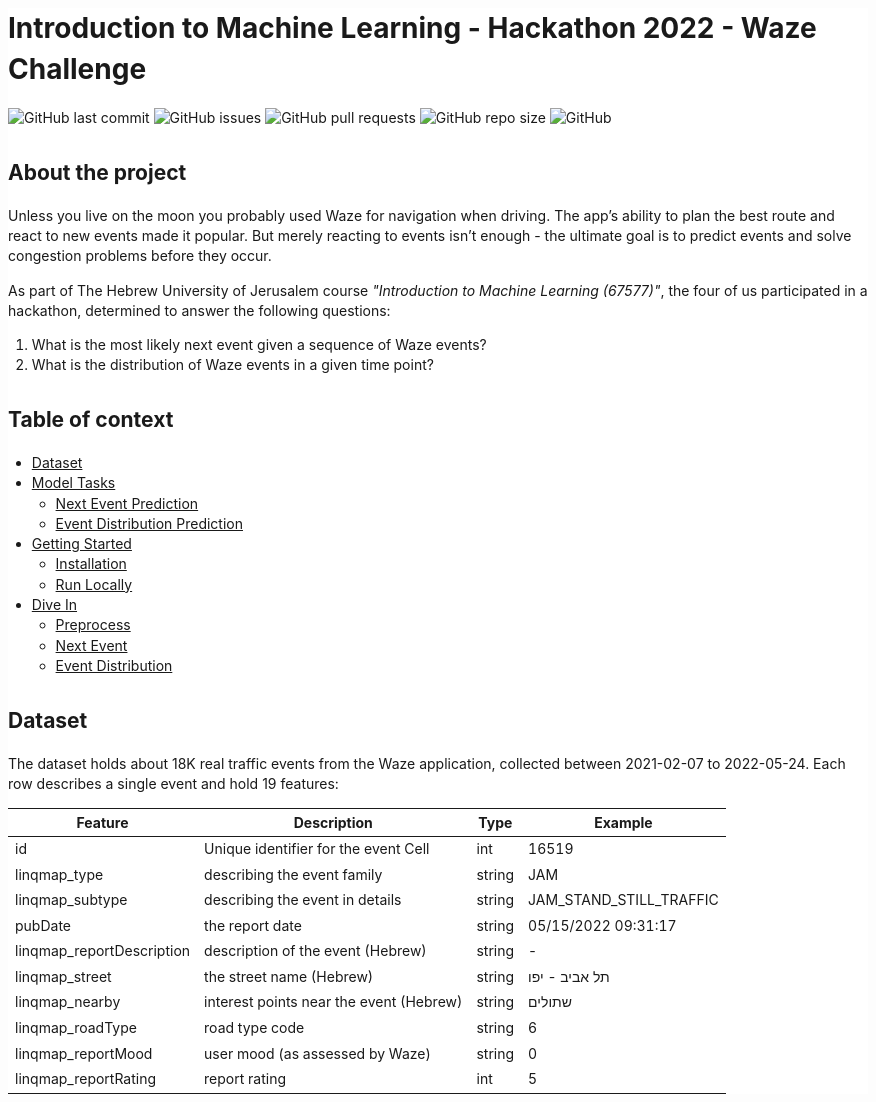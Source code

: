 # Introduction to Machine Learning - Hackathon 2022 - Waze Challenge

![GitHub last commit](https://img.shields.io/github/last-commit/OrrMatzkin/IML-Hackathon-Waze)
![GitHub issues](https://img.shields.io/github/issues/OrrMatzkin/IML-Hackathon-Waze?color=yellow)
![GitHub pull requests](https://img.shields.io/github/issues-pr/OrrMatzkin/IML-Hackathon-Waze?color=yellow)
![GitHub repo size](https://img.shields.io/github/repo-size/OrrMatzkin/IML-Hackathon-Waze)
![GitHub](https://img.shields.io/github/license/OrrMatzkin/IML-Hackathon-Waze?color=orange)

## About the project

Unless you live on the moon you probably used Waze for navigation when driving.
The app’s ability to plan the best route and react to new events made it popular.
But merely reacting to events isn’t enough - the ultimate goal is to predict events
and solve congestion problems before they occur. 

As part of The Hebrew University of Jerusalem course _"Introduction to Machine Learning (67577)"_, the four of us participated in a hackathon, determined
to answer the following questions:
1. What is the most likely next event given a sequence of Waze events?
2. What is the distribution of Waze events in a given time point?

## Table of context
- [Dataset](#dataset)
- [Model Tasks](#tasks)
    - [Next Event Prediction](#next-event-prediction)
    - [Event Distribution Prediction](#event-distribution-prediction)
- [Getting Started](#getting-started)
    - [Installation](#installation)
    - [Run Locally](#run-locally)   
- [Dive In](#dive-in)    
  - [Preprocess](#reprocess)
  - [Next Event](#next-event)                     
  - [Event Distribution](#event-distribution)     
       


## Dataset
The dataset holds about 18K real traffic events from the Waze application,
collected between 2021-02-07 to 2022-05-24. Each row describes a single event and hold 19 features:

| Feature                   | Description                             | Type   | Example                 |
|---------------------------|-----------------------------------------|--------|-------------------------|
| id                        | Unique identifier for the event Cell    | int    | 16519                   |
| linqmap_type              | describing the event family             | string | JAM                     |
| linqmap_subtype           | describing the event in details         | string | JAM_STAND_STILL_TRAFFIC |
| pubDate                   | the report date                         | string | 05/15/2022 09:31:17     |
| linqmap_reportDescription | description of the event (Hebrew)       | string | -                       |
| linqmap_street            | the street name (Hebrew)                | string | תל אביב - יפו           |
| linqmap_nearby            | interest points near the event (Hebrew) | string | שתולים                  |
| linqmap_roadType          | road type code                          | string | 6                       |
| linqmap_reportMood        | user mood (as assessed by Waze)         | string | 0                       |
| linqmap_reportRating      | report rating                           | int    | 5                       |